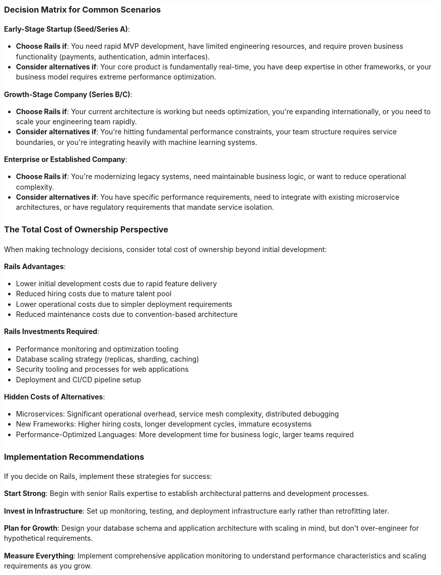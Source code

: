 ### Decision Matrix for Common Scenarios

**Early-Stage Startup (Seed/Series A)**:
- **Choose Rails if**: You need rapid MVP development, have limited engineering resources, and require proven business functionality (payments, authentication, admin interfaces).
- **Consider alternatives if**: Your core product is fundamentally real-time, you have deep expertise in other frameworks, or your business model requires extreme performance optimization.

**Growth-Stage Company (Series B/C)**:
- **Choose Rails if**: Your current architecture is working but needs optimization, you're expanding internationally, or you need to scale your engineering team rapidly.
- **Consider alternatives if**: You're hitting fundamental performance constraints, your team structure requires service boundaries, or you're integrating heavily with machine learning systems.

**Enterprise or Established Company**:
- **Choose Rails if**: You're modernizing legacy systems, need maintainable business logic, or want to reduce operational complexity.
- **Consider alternatives if**: You have specific performance requirements, need to integrate with existing microservice architectures, or have regulatory requirements that mandate service isolation.

### The Total Cost of Ownership Perspective

When making technology decisions, consider total cost of ownership beyond initial development:

**Rails Advantages**:
- Lower initial development costs due to rapid feature delivery
- Reduced hiring costs due to mature talent pool
- Lower operational costs due to simpler deployment requirements
- Reduced maintenance costs due to convention-based architecture

**Rails Investments Required**:
- Performance monitoring and optimization tooling
- Database scaling strategy (replicas, sharding, caching)
- Security tooling and processes for web applications
- Deployment and CI/CD pipeline setup

**Hidden Costs of Alternatives**:
- Microservices: Significant operational overhead, service mesh complexity, distributed debugging
- New Frameworks: Higher hiring costs, longer development cycles, immature ecosystems
- Performance-Optimized Languages: More development time for business logic, larger teams required

### Implementation Recommendations

If you decide on Rails, implement these strategies for success:

**Start Strong**: Begin with senior Rails expertise to establish architectural patterns and development processes.

**Invest in Infrastructure**: Set up monitoring, testing, and deployment infrastructure early rather than retrofitting later.

**Plan for Growth**: Design your database schema and application architecture with scaling in mind, but don't over-engineer for hypothetical requirements.

**Measure Everything**: Implement comprehensive application monitoring to understand performance characteristics and scaling requirements as you grow.
